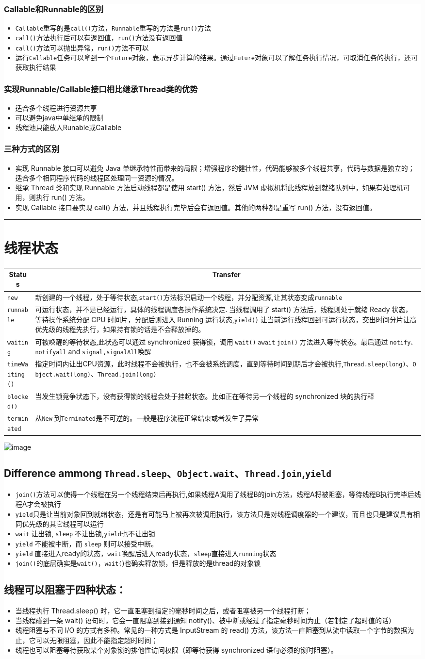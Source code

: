 ###  Callable和Runnable的区别
* `Callable`重写的是`call()`方法，`Runnable`重写的方法是`run()`方法
* `call()`方法执行后可以有返回值，`run()`方法没有返回值
* `call()`方法可以抛出异常，`run()`方法不可以
* 运行`Callable`任务可以拿到一个`Future`对象，表示异步计算的结果。通过`Future`对象可以了解任务执行情况，可取消任务的执行，还可获取执行结果


### 实现Runnable/Callable接口相比继承Thread类的优势
* 适合多个线程进行资源共享
* 可以避免java中单继承的限制
* 线程池只能放入Runable或Callable

### 三种方式的区别
* 实现 Runnable 接口可以避免 Java 单继承特性而带来的局限；增强程序的健壮性，代码能够被多个线程共享，代码与数据是独立的；适合多个相同程序代码的线程区处理同一资源的情况。
* 继承 Thread 类和实现 Runnable 方法启动线程都是使用 start() 方法，然后 JVM 虚拟机将此线程放到就绪队列中，如果有处理机可用，则执行 run() 方法。
* 实现 Callable 接口要实现 call() 方法，并且线程执行完毕后会有返回值。其他的两种都是重写 run() 方法，没有返回值。
---
# 线程状态

|Status|Transfer|
|-------|--------|
|`new`| 新创建的一个线程，处于等待状态,`start()`方法标识启动一个线程，并分配资源,让其状态变成`runnable`|
|`runnable`|可运行状态，并不是已经运行，具体的线程调度各操作系统决定. 当线程调用了 start() 方法后，线程则处于就绪 Ready 状态，等待操作系统分配 CPU 时间片，分配后则进入 Running 运行状态,`yield()` 让当前运行线程回到可运行状态，交出时间分片让高优先级的线程先执行，如果持有锁的话是不会释放掉的。
|`waiting`|可被唤醒的等待状态,此状态可以通过 synchronized 获得锁，调用 `wait()` `await` `join()` 方法进入等待状态。最后通过 `notify、notifyall` and `signal,signalAll`唤醒|
|`timeWaiting()`|指定时间内让出CPU资源，此时线程不会被执行，也不会被系统调度，直到等待时间到期后才会被执行,`Thread.sleep(long)`、`Object.wait(long)`、`Thread.join(long)`
|`blocked()`| 当发生锁竞争状态下，没有获得锁的线程会处于挂起状态。比如正在等待另一个线程的 synchronized 块的执行释|
|`terminated`| 从`New` 到`Terminated`是不可逆的。一般是程序流程正常结束或者发生了异常 |

![image](https://user-images.githubusercontent.com/27160394/142201395-66643e61-3041-4b89-b754-9c6fb8cc457c.png)


## Difference ammong `Thread.sleep`、`Object.wait`、`Thread.join`,`yield`
* `join()`方法可以使得一个线程在另一个线程结束后再执行,如果线程A调用了线程B的join方法，线程A将被阻塞，等待线程B执行完毕后线程A才会被执行
* `yield`只是让当前对象回到就绪状态，还是有可能马上被再次被调用执行，该方法只是对线程调度器的一个建议，而且也只是建议具有相同优先级的其它线程可以运行
* `wait` 让出锁, `sleep` 不让出锁,`yield`也不让出锁
* `yield` 不能被中断，而 `sleep` 则可以接受中断。
* `yield` 直接进入ready的状态，`wait`唤醒后进入ready状态，`sleep`直接进入`running`状态
*  `join()`的底层确实是`wait()`，`wait(`)也确实释放锁，但是释放的是thread的对象锁


## 线程可以阻塞于四种状态：
* 当线程执行 Thread.sleep() 时，它一直阻塞到指定的毫秒时间之后，或者阻塞被另一个线程打断；
* 当线程碰到一条 wait() 语句时，它会一直阻塞到接到通知 notify()、被中断或经过了指定毫秒时间为止（若制定了超时值的话）
* 线程阻塞与不同 I/O 的方式有多种。常见的一种方式是 InputStream 的 read() 方法，该方法一直阻塞到从流中读取一个字节的数据为止，它可以无限阻塞，因此不能指定超时时间；
* 线程也可以阻塞等待获取某个对象锁的排他性访问权限（即等待获得 synchronized 语句必须的锁时阻塞）。
